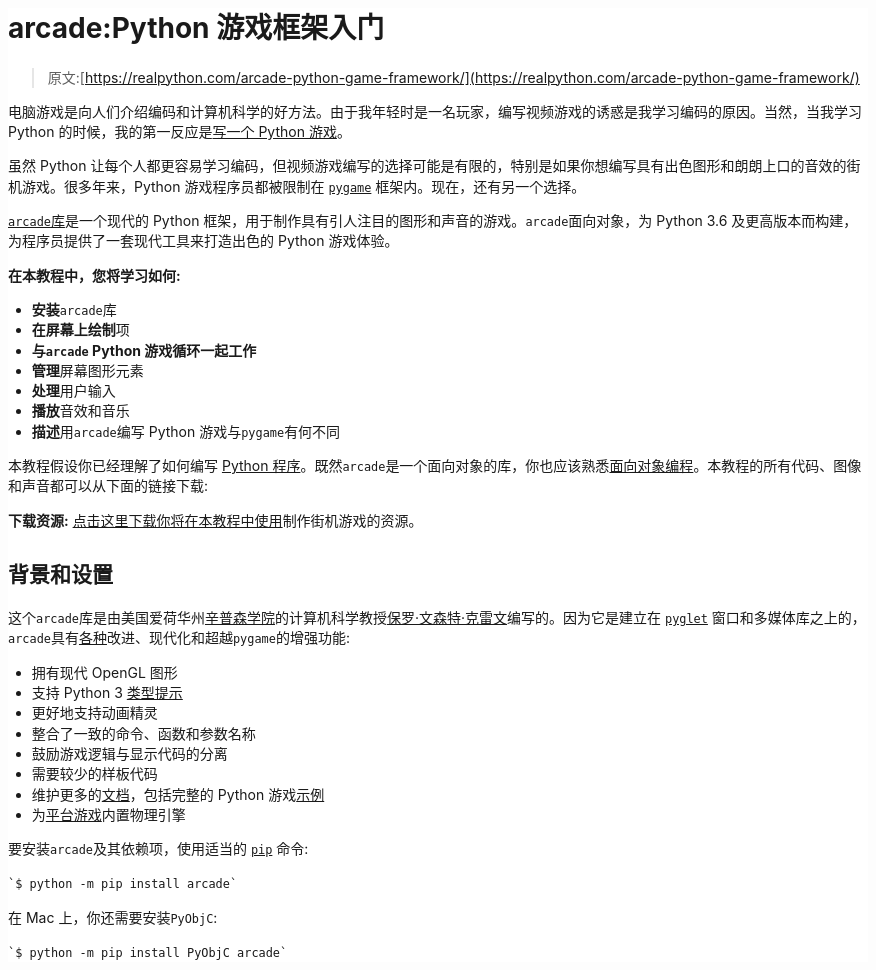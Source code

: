 # arcade:Python 游戏框架入门

> 原文:[https://realpython.com/arcade-python-game-framework/](https://realpython.com/arcade-python-game-framework/)

电脑游戏是向人们介绍编码和计算机科学的好方法。由于我年轻时是一名玩家，编写视频游戏的诱惑是我学习编码的原因。当然，当我学习 Python 的时候，我的第一反应是[写一个 Python 游戏](https://realpython.com/top-python-game-engines/)。

虽然 Python 让每个人都更容易学习编码，但视频游戏编写的选择可能是有限的，特别是如果你想编写具有出色图形和朗朗上口的音效的街机游戏。很多年来，Python 游戏程序员都被限制在 [`pygame`](https://realpython.com/pygame-a-primer/) 框架内。现在，还有另一个选择。

[`arcade`库](http://arcade.academy/index.html)是一个现代的 Python 框架，用于制作具有引人注目的图形和声音的游戏。`arcade`面向对象，为 Python 3.6 及更高版本而构建，为程序员提供了一套现代工具来打造出色的 Python 游戏体验。

**在本教程中，您将学习如何:**

*   **安装**`arcade`库
*   **在屏幕上绘制**项
*   **与`arcade` Python 游戏循环一起工作**
*   **管理**屏幕图形元素
*   **处理**用户输入
*   **播放**音效和音乐
*   **描述**用`arcade`编写 Python 游戏与`pygame`有何不同

本教程假设你已经理解了如何编写 [Python 程序](https://realpython.com/learning-paths/python3-introduction/)。既然`arcade`是一个面向对象的库，你也应该熟悉[面向对象编程](https://realpython.com/learning-paths/object-oriented-programming-oop-python/)。本教程的所有代码、图像和声音都可以从下面的链接下载:

**下载资源:** [点击这里下载你将在本教程中使用](https://realpython.com/bonus/arcade-framework/)制作街机游戏的资源。

## 背景和设置

这个`arcade`库是由美国爱荷华州[辛普森学院](https://simpson.edu/academics/departments/academics/departments/department-computer-science/computer-science)的计算机科学教授[保罗·文森特·克雷文](https://twitter.com/professorcraven)编写的。因为它是建立在 [`pyglet`](http://pyglet.org/) 窗口和多媒体库之上的，`arcade`具有[各种](https://api.arcade.academy/en/latest/pygame_comparison.html)改进、现代化和超越`pygame`的增强功能:

*   拥有现代 OpenGL 图形
*   支持 Python 3 [类型提示](https://realpython.com/python-type-checking/#hello-types)
*   更好地支持动画精灵
*   整合了一致的命令、函数和参数名称
*   鼓励游戏逻辑与显示代码的分离
*   需要较少的样板代码
*   维护更多的[文档](https://api.arcade.academy/en/latest/http://arcade.academy/arcade.html)，包括完整的 Python 游戏[示例](http://arcade.academy/examples/index.html)
*   为[平台游戏](https://realpython.com/platformer-python-arcade/)内置物理引擎

要安装`arcade`及其依赖项，使用适当的 [`pip`](https://realpython.com/what-is-pip/) 命令:

```
`$ python -m pip install arcade` 
```

在 Mac 上，你还需要安装`PyObjC`:

```
`$ python -m pip install PyObjC arcade` 
```
